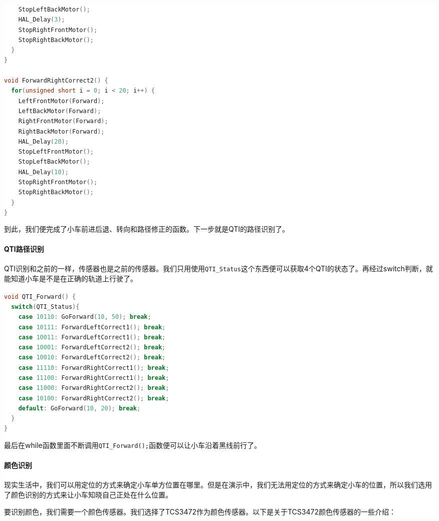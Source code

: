 ```c	
    StopLeftBackMotor();
    HAL_Delay(3);
    StopRightFrontMotor();
    StopRightBackMotor();
  }
}

void ForwardRightCorrect2() {
  for(unsigned short i = 0; i < 20; i++) {
    LeftFrontMotor(Forward);
    LeftBackMotor(Forward);
    RightFrontMotor(Forward);
    RightBackMotor(Forward);
    HAL_Delay(20);
    StopLeftFrontMotor();
    StopLeftBackMotor();
    HAL_Delay(10);
    StopRightFrontMotor();
    StopRightBackMotor();
  }
}
```

到此，我们便完成了小车前进后退、转向和路径修正的函数。下一步就是QTI的路径识别了。

#### QTI路径识别

QTI识别和之前的一样，传感器也是之前的传感器。我们只用使用`QTI_Status`这个东西便可以获取4个QTI的状态了。再经过switch判断，就能知道小车是不是在正确的轨道上行驶了。

```c
void QTI_Forward() {
  switch(QTI_Status){
    case 10110: GoForward(10, 50); break;
    case 10111: ForwardLeftCorrect1(); break;
    case 10011: ForwardLeftCorrect1(); break;
    case 10001: ForwardLeftCorrect2(); break;
    case 10010: ForwardLeftCorrect2(); break;
    case 11110: ForwardRightCorrect1(); break;
    case 11100: ForwardRightCorrect1(); break;
    case 11000: ForwardRightCorrect2(); break;
    case 10100: ForwardRightCorrect2(); break;
    default: GoForward(10, 20); break;
  }
}
```

最后在while函数里面不断调用`QTI_Forward();`函数便可以让小车沿着黑线前行了。

#### 颜色识别

现实生活中，我们可以用定位的方式来确定小车单方位置在哪里。但是在演示中，我们无法用定位的方式来确定小车的位置，所以我们选用了颜色识别的方式来让小车知晓自己正处在什么位置。

要识别颜色，我们需要一个颜色传感器。我们选择了TCS3472作为颜色传感器。以下是关于TCS3472颜色传感器的一些介绍：
